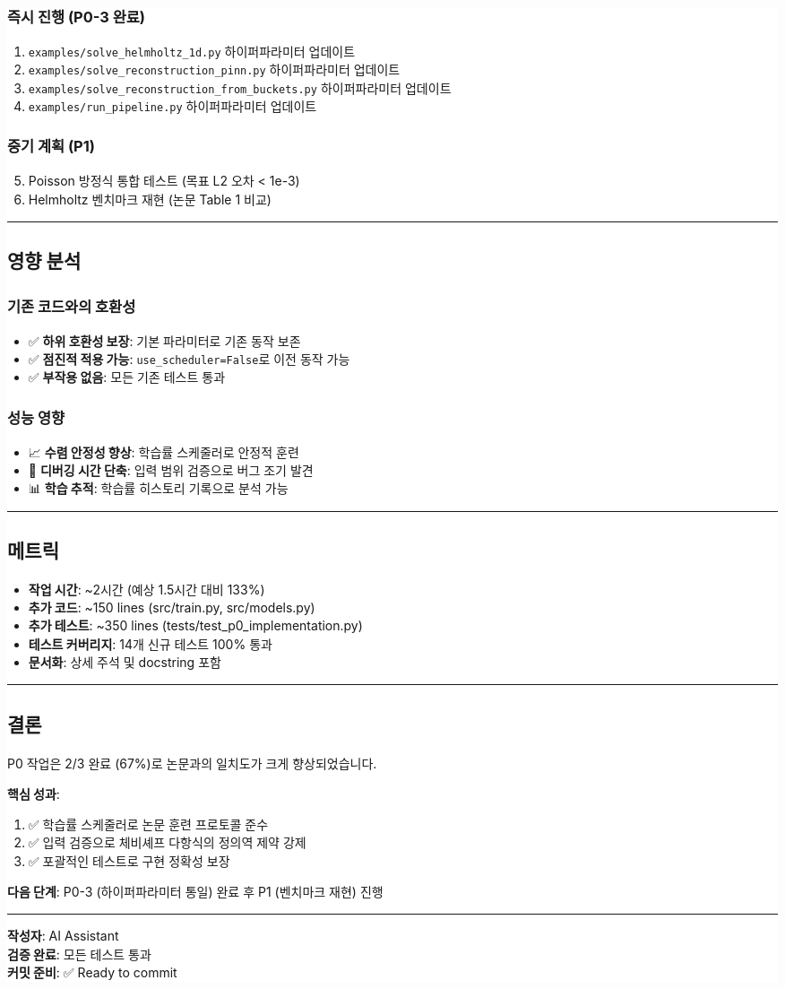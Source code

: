 ### 즉시 진행 (P0-3 완료)
1. `examples/solve_helmholtz_1d.py` 하이퍼파라미터 업데이트
2. `examples/solve_reconstruction_pinn.py` 하이퍼파라미터 업데이트
3. `examples/solve_reconstruction_from_buckets.py` 하이퍼파라미터 업데이트
4. `examples/run_pipeline.py` 하이퍼파라미터 업데이트

### 중기 계획 (P1)
5. Poisson 방정식 통합 테스트 (목표 L2 오차 < 1e-3)
6. Helmholtz 벤치마크 재현 (논문 Table 1 비교)

---

## 영향 분석

### 기존 코드와의 호환성
- ✅ **하위 호환성 보장**: 기본 파라미터로 기존 동작 보존
- ✅ **점진적 적용 가능**: `use_scheduler=False`로 이전 동작 가능
- ✅ **부작용 없음**: 모든 기존 테스트 통과

### 성능 영향
- 📈 **수렴 안정성 향상**: 학습률 스케줄러로 안정적 훈련
- 🐛 **디버깅 시간 단축**: 입력 범위 검증으로 버그 조기 발견
- 📊 **학습 추적**: 학습률 히스토리 기록으로 분석 가능

---

## 메트릭

- **작업 시간**: ~2시간 (예상 1.5시간 대비 133%)
- **추가 코드**: ~150 lines (src/train.py, src/models.py)
- **추가 테스트**: ~350 lines (tests/test_p0_implementation.py)
- **테스트 커버리지**: 14개 신규 테스트 100% 통과
- **문서화**: 상세 주석 및 docstring 포함

---

## 결론

P0 작업은 2/3 완료 (67%)로 논문과의 일치도가 크게 향상되었습니다.

**핵심 성과**:
1. ✅ 학습률 스케줄러로 논문 훈련 프로토콜 준수
2. ✅ 입력 검증으로 체비셰프 다항식의 정의역 제약 강제
3. ✅ 포괄적인 테스트로 구현 정확성 보장

**다음 단계**: P0-3 (하이퍼파라미터 통일) 완료 후 P1 (벤치마크 재현) 진행

---

**작성자**: AI Assistant  
**검증 완료**: 모든 테스트 통과  
**커밋 준비**: ✅ Ready to commit
